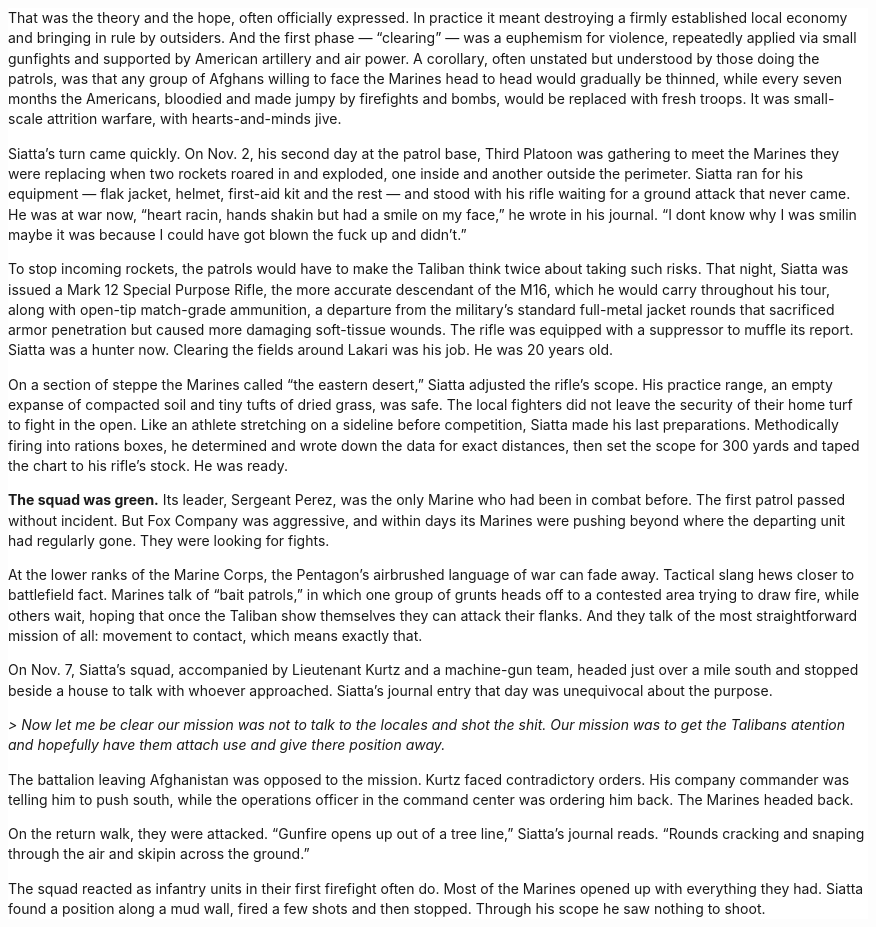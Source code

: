 That was the theory and the hope, often officially expressed. In practice it meant destroying a firmly established local economy and bringing in rule by outsiders. And the first phase — “clearing” — was a euphemism for violence, repeatedly applied via small gunfights and supported by American artillery and air power. A corollary, often unstated but understood by those doing the patrols, was that any group of Afghans willing to face the Marines head to head would gradually be thinned, while every seven months the Americans, bloodied and made jumpy by firefights and bombs, would be replaced with fresh troops. It was small-scale attrition warfare, with hearts-and-minds jive.

Siatta’s turn came quickly. On Nov. 2, his second day at the patrol base, Third Platoon was gathering to meet the Marines they were replacing when two rockets roared in and exploded, one inside and another outside the perimeter. Siatta ran for his equipment — flak jacket, helmet, first-aid kit and the rest — and stood with his rifle waiting for a ground attack that never came. He was at war now, “heart racin, hands shakin but had a smile on my face,” he wrote in his journal. “I dont know why I was smilin maybe it was because I could have got blown the fuck up and didn’t.”

To stop incoming rockets, the patrols would have to make the Taliban think twice about taking such risks. That night, Siatta was issued a Mark 12 Special Purpose Rifle, the more accurate descendant of the M16, which he would carry throughout his tour, along with open-tip match-grade ammunition, a departure from the military’s standard full-metal jacket rounds that sacrificed armor penetration but caused more damaging soft-tissue wounds. The rifle was equipped with a suppressor to muffle its report. Siatta was a hunter now. Clearing the fields around Lakari was his job. He was 20 years old.

On a section of steppe the Marines called “the eastern desert,” Siatta adjusted the rifle’s scope. His practice range, an empty expanse of compacted soil and tiny tufts of dried grass, was safe. The local fighters did not leave the security of their home turf to fight in the open. Like an athlete stretching on a sideline before competition, Siatta made his last preparations. Methodically firing into rations boxes, he determined and wrote down the data for exact distances, then set the scope for 300 yards and taped the chart to his rifle’s stock. He was ready.

**The squad was green.** Its leader, Sergeant Perez, was the only Marine who had been in combat before. The first patrol passed without incident. But Fox Company was aggressive, and within days its Marines were pushing beyond where the departing unit had regularly gone. They were looking for fights.

At the lower ranks of the Marine Corps, the Pentagon’s airbrushed language of war can fade away. Tactical slang hews closer to battlefield fact. Marines talk of “bait patrols,” in which one group of grunts heads off to a contested area trying to draw fire, while others wait, hoping that once the Taliban show themselves they can attack their flanks. And they talk of the most straightforward mission of all: movement to contact, which means exactly that.

On Nov. 7, Siatta’s squad, accompanied by Lieutenant Kurtz and a machine-gun team, headed just over a mile south and stopped beside a house to talk with whoever approached. Siatta’s journal entry that day was unequivocal about the purpose.

*> Now let me be clear our mission was not to talk to the locales and shot the shit. Our mission was to get the Talibans atention and hopefully have them attach use and give there position away.*

The battalion leaving Afghanistan was opposed to the mission. Kurtz faced contradictory orders. His company commander was telling him to push south, while the operations officer in the command center was ordering him back. The Marines headed back.

On the return walk, they were attacked. “Gunfire opens up out of a tree line,” Siatta’s journal reads. “Rounds cracking and snaping through the air and skipin across the ground.”

The squad reacted as infantry units in their first firefight often do. Most of the Marines opened up with everything they had. Siatta found a position along a mud wall, fired a few shots and then stopped. Through his scope he saw nothing to shoot.
